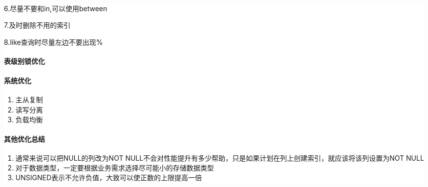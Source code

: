 6.尽量不要和in,可以使用between

```mysql

```

7.及时删除不用的索引

8.like查询时尽量左边不要出现%

```mysql

```

#### 表级别锁优化

#### 系统优化

1. 主从复制
2. 读写分离
3. 负载均衡

#### 其他优化总结

1. 通常来说可以把NULL的列改为NOT NULL不会对性能提升有多少帮助，只是如果计划在列上创建索引，就应该将该列设置为NOT NULL
2. 对于数据类型，一定要根据业务需求选择尽可能小的存储数据类型
3. UNSIGNED表示不允许负值，大致可以使正数的上限提高一倍

